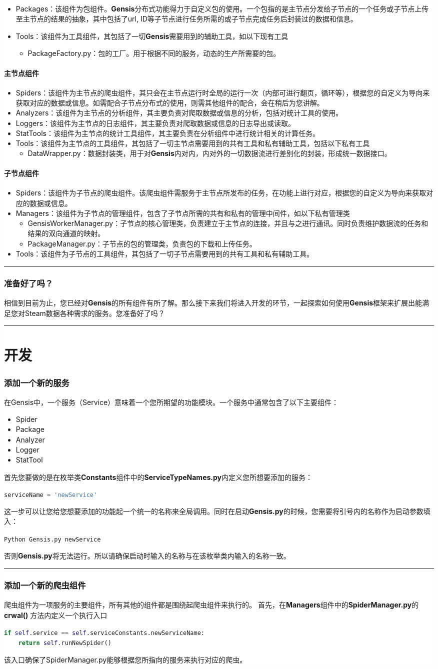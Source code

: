 * Packages：该组件为包组件。**Gensis**分布式功能得力于自定义包的使用。一个包指的是主节点分发给子节点的一个任务或子节点上传至主节点的结果的抽象，其中包括了url, ID等子节点进行任务所需的或子节点完成任务后封装过的数据和信息。 

* Tools：该组件为工具组件，其包括了一切**Gensis**需要用到的辅助工具，如以下现有工具
	* PackageFactory.py：包的工厂。用于根据不同的服务，动态的生产所需要的包。

#### 主节点组件

* Spiders：该组件为主节点的爬虫组件，其只会在主节点运行时全局的运行一次（内部可进行翻页，循环等），根据您的自定义为导向来获取对应的数据或信息。如需配合子节点分布式的使用，则需其他组件的配合，会在稍后为您讲解。
* Analyzers：该组件为主节点的分析组件，其主要负责对爬取数据或信息的分析，包括对统计工具的使用。
* Loggers：该组件为主节点的日志组件，其主要负责对爬取数据或信息的日志导出或读取。
* StatTools：该组件为主节点的统计工具组件，其主要负责在分析组件中进行统计相关的计算任务。
* Tools：该组件为主节点的工具组件，其包括了一切主节点需要用到的共有工具和私有辅助工具，包括以下私有工具
	* DataWrapper.py：数据封装类，用于对**Gensis**内对内，内对外的一切数据流进行差别化的封装，形成统一数据接口。

#### 子节点组件

* Spiders：该组件为子节点的爬虫组件。该爬虫组件需服务于主节点所发布的任务，在功能上进行对应，根据您的自定义为导向来获取对应的数据或信息。
* Managers：该组件为子节点的管理组件，包含了子节点所需的共有和私有的管理中间件，如以下私有管理类
	* GensisWorkerManager.py：子节点的核心管理类，负责建立于主节点的连接，并且与之进行通讯。同时负责维护数据流的任务和结果的双向通道的映射。
	* PackageManager.py：子节点的包的管理类，负责包的下载和上传任务。
* Tools：该组件为子节点的工具组件，其包括了一切子节点需要用到的共有工具和私有辅助工具。
	
***

### 准备好了吗？
相信到目前为止，您已经对**Gensis**的所有组件有所了解。那么接下来我们将进入开发的环节，一起探索如何使用**Gensis**框架来扩展出能满足您对Steam数据各种需求的服务。您准备好了吗？
***
# 开发

### 添加一个新的服务
在Gensis中，一个服务（Service）意味着一个您所期望的功能模块。一个服务中通常包含了以下主要组件：
* Spider
* Package
* Analyzer
* Logger
* StatTool

首先您要做的是在枚举类**Constants**组件中的**ServiceTypeNames.py**内定义您所想要添加的服务：
```python
serviceName = 'newService'
```
这一步可以让您给您想要添加的功能起一个统一的名称来全局调用。同时在启动**Gensis.py**的时候，您需要将引号内的名称作为启动参数填入：
```
Python Gensis.py newService
```
否则**Gensis.py**将无法运行。所以请确保启动时输入的名称与在该枚举类内输入的名称一致。
***
### 添加一个新的爬虫组件
爬虫组件为一项服务的主要组件，所有其他的组件都是围绕起爬虫组件来执行的。
首先，在**Managers**组件中的**SpiderManager.py**的 **crwal()** 方法内定义一个执行入口
```python
if self.service == self.serviceConstants.newServiceName:
	return self.runNewSpider()
```
该入口确保了SpiderManager.py能够根据您所指向的服务来执行对应的爬虫。
